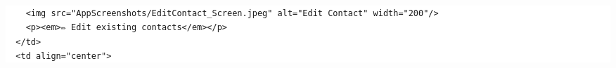         <img src="AppScreenshots/EditContact_Screen.jpeg" alt="Edit Contact" width="200"/>
        <p><em>✏️ Edit existing contacts</em></p>
      </td>
      <td align="center">